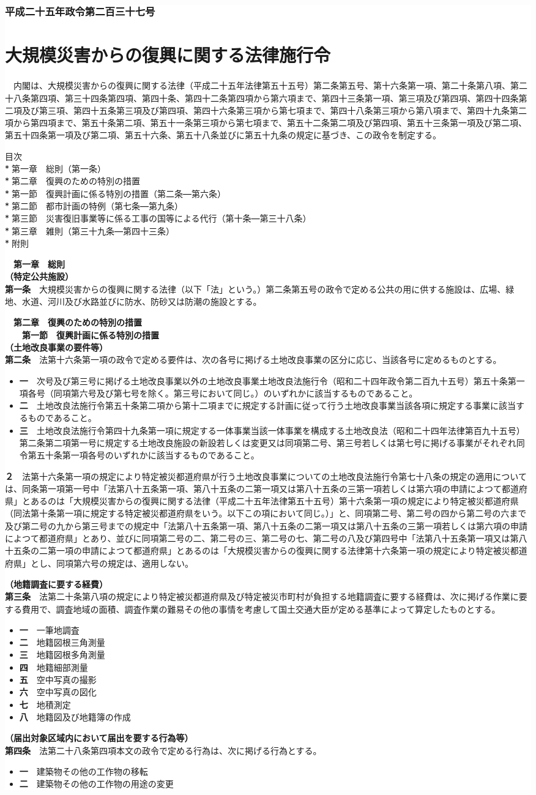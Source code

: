 ### 平成二十五年政令第二百三十七号  
# 大規模災害からの復興に関する法律施行令  
　内閣は、大規模災害からの復興に関する法律（平成二十五年法律第五十五号）第二条第五号、第十六条第一項、第二十条第八項、第二十八条第四項、第三十四条第四項、第四十条、第四十二条第四項から第六項まで、第四十三条第一項、第三項及び第四項、第四十四条第二項及び第三項、第四十五条第三項及び第四項、第四十六条第三項から第七項まで、第四十八条第三項から第八項まで、第四十九条第二項から第四項まで、第五十条第二項、第五十一条第三項から第七項まで、第五十二条第二項及び第四項、第五十三条第一項及び第二項、第五十四条第一項及び第二項、第五十六条、第五十八条並びに第五十九条の規定に基づき、この政令を制定する。  
  
目次  
	* 第一章　総則（第一条）  
	* 第二章　復興のための特別の措置  
		* 第一節　復興計画に係る特別の措置（第二条―第六条）  
		* 第二節　都市計画の特例（第七条―第九条）  
		* 第三節　災害復旧事業等に係る工事の国等による代行（第十条―第三十八条）  
	* 第三章　雑則（第三十九条―第四十三条）  
	* 附則  
  
&emsp;**第一章　総則**  
**（特定公共施設）**  
**第一条**　大規模災害からの復興に関する法律（以下「法」という。）第二条第五号の政令で定める公共の用に供する施設は、広場、緑地、水道、河川及び水路並びに防水、防砂又は防潮の施設とする。  
  
&emsp;**第二章　復興のための特別の措置**  
&emsp;&emsp;**第一節　復興計画に係る特別の措置**  
**（土地改良事業の要件等）**  
**第二条**　法第十六条第一項の政令で定める要件は、次の各号に掲げる土地改良事業の区分に応じ、当該各号に定めるものとする。  
* **一**　次号及び第三号に掲げる土地改良事業以外の土地改良事業土地改良法施行令（昭和二十四年政令第二百九十五号）第五十条第一項各号（同項第六号及び第七号を除く。第三号において同じ。）のいずれかに該当するものであること。  
* **二**　土地改良法施行令第五十条第二項から第十二項までに規定する計画に従って行う土地改良事業当該各項に規定する事業に該当するものであること。  
* **三**　土地改良法施行令第四十九条第一項に規定する一体事業当該一体事業を構成する土地改良法（昭和二十四年法律第百九十五号）第二条第二項第一号に規定する土地改良施設の新設若しくは変更又は同項第二号、第三号若しくは第七号に掲げる事業がそれぞれ同令第五十条第一項各号のいずれかに該当するものであること。  
  
**２**　法第十六条第一項の規定により特定被災都道府県が行う土地改良事業についての土地改良法施行令第七十八条の規定の適用については、同条第一項第一号中「法第八十五条第一項、第八十五条の二第一項又は第八十五条の三第一項若しくは第六項の申請によつて都道府県」とあるのは「大規模災害からの復興に関する法律（平成二十五年法律第五十五号）第十六条第一項の規定により特定被災都道府県（同法第十条第一項に規定する特定被災都道府県をいう。以下この項において同じ。）」と、同項第二号、第二号の四から第二号の六まで及び第二号の九から第三号までの規定中「法第八十五条第一項、第八十五条の二第一項又は第八十五条の三第一項若しくは第六項の申請によつて都道府県」とあり、並びに同項第二号の二、第二号の三、第二号の七、第二号の八及び第四号中「法第八十五条第一項又は第八十五条の二第一項の申請によつて都道府県」とあるのは「大規模災害からの復興に関する法律第十六条第一項の規定により特定被災都道府県」とし、同項第六号の規定は、適用しない。  
  
**（地籍調査に要する経費）**  
**第三条**　法第二十条第八項の規定により特定被災都道府県及び特定被災市町村が負担する地籍調査に要する経費は、次に掲げる作業に要する費用で、調査地域の面積、調査作業の難易その他の事情を考慮して国土交通大臣が定める基準によって算定したものとする。  
* **一**　一筆地調査  
* **二**　地籍図根三角測量  
* **三**　地籍図根多角測量  
* **四**　地籍細部測量  
* **五**　空中写真の撮影  
* **六**　空中写真の図化  
* **七**　地積測定  
* **八**　地籍図及び地籍簿の作成  
  
**（届出対象区域内において届出を要する行為等）**  
**第四条**　法第二十八条第四項本文の政令で定める行為は、次に掲げる行為とする。  
* **一**　建築物その他の工作物の移転  
* **二**　建築物その他の工作物の用途の変更  
  